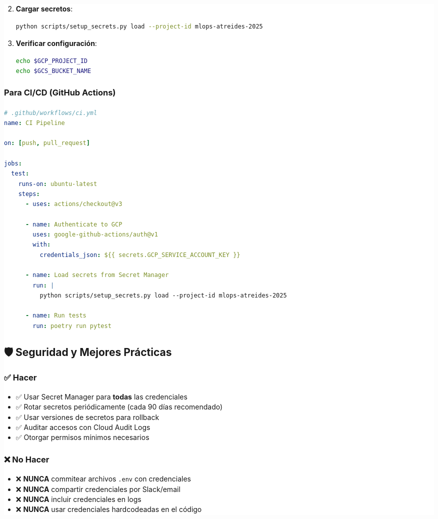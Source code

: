 2. **Cargar secretos**:
   ```bash
   python scripts/setup_secrets.py load --project-id mlops-atreides-2025
   ```

3. **Verificar configuración**:
   ```bash
   echo $GCP_PROJECT_ID
   echo $GCS_BUCKET_NAME
   ```

### Para CI/CD (GitHub Actions)

```yaml
# .github/workflows/ci.yml
name: CI Pipeline

on: [push, pull_request]

jobs:
  test:
    runs-on: ubuntu-latest
    steps:
      - uses: actions/checkout@v3

      - name: Authenticate to GCP
        uses: google-github-actions/auth@v1
        with:
          credentials_json: ${{ secrets.GCP_SERVICE_ACCOUNT_KEY }}

      - name: Load secrets from Secret Manager
        run: |
          python scripts/setup_secrets.py load --project-id mlops-atreides-2025

      - name: Run tests
        run: poetry run pytest
```

## 🛡️ Seguridad y Mejores Prácticas

### ✅ Hacer

- ✅ Usar Secret Manager para **todas** las credenciales
- ✅ Rotar secretos periódicamente (cada 90 días recomendado)
- ✅ Usar versiones de secretos para rollback
- ✅ Auditar accesos con Cloud Audit Logs
- ✅ Otorgar permisos mínimos necesarios

### ❌ No Hacer

- ❌ **NUNCA** commitear archivos `.env` con credenciales
- ❌ **NUNCA** compartir credenciales por Slack/email
- ❌ **NUNCA** incluir credenciales en logs
- ❌ **NUNCA** usar credenciales hardcodeadas en el código
